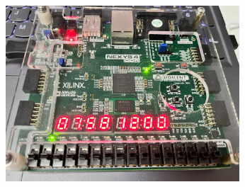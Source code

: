 <div style="float:left;border:solid 1px 000;margin:2px;"><img src="19.png"  width="330" height="300" ></div>
